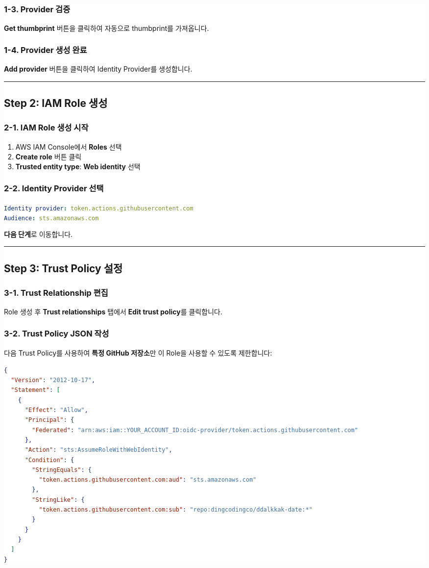 ### 1-3. Provider 검증

**Get thumbprint** 버튼을 클릭하여 자동으로 thumbprint를 가져옵니다.

### 1-4. Provider 생성 완료

**Add provider** 버튼을 클릭하여 Identity Provider를 생성합니다.

---

## Step 2: IAM Role 생성

### 2-1. IAM Role 생성 시작

1. AWS IAM Console에서 **Roles** 선택
2. **Create role** 버튼 클릭
3. **Trusted entity type**: **Web identity** 선택

### 2-2. Identity Provider 선택

```yaml
Identity provider: token.actions.githubusercontent.com
Audience: sts.amazonaws.com
```

**다음 단계**로 이동합니다.

---

## Step 3: Trust Policy 설정

### 3-1. Trust Relationship 편집

Role 생성 후 **Trust relationships** 탭에서 **Edit trust policy**를 클릭합니다.

### 3-2. Trust Policy JSON 작성

다음 Trust Policy를 사용하여 **특정 GitHub 저장소**만 이 Role을 사용할 수 있도록 제한합니다:

```json
{
  "Version": "2012-10-17",
  "Statement": [
    {
      "Effect": "Allow",
      "Principal": {
        "Federated": "arn:aws:iam::YOUR_ACCOUNT_ID:oidc-provider/token.actions.githubusercontent.com"
      },
      "Action": "sts:AssumeRoleWithWebIdentity",
      "Condition": {
        "StringEquals": {
          "token.actions.githubusercontent.com:aud": "sts.amazonaws.com"
        },
        "StringLike": {
          "token.actions.githubusercontent.com:sub": "repo:dingcodingco/ddalkkak-date:*"
        }
      }
    }
  ]
}
```
